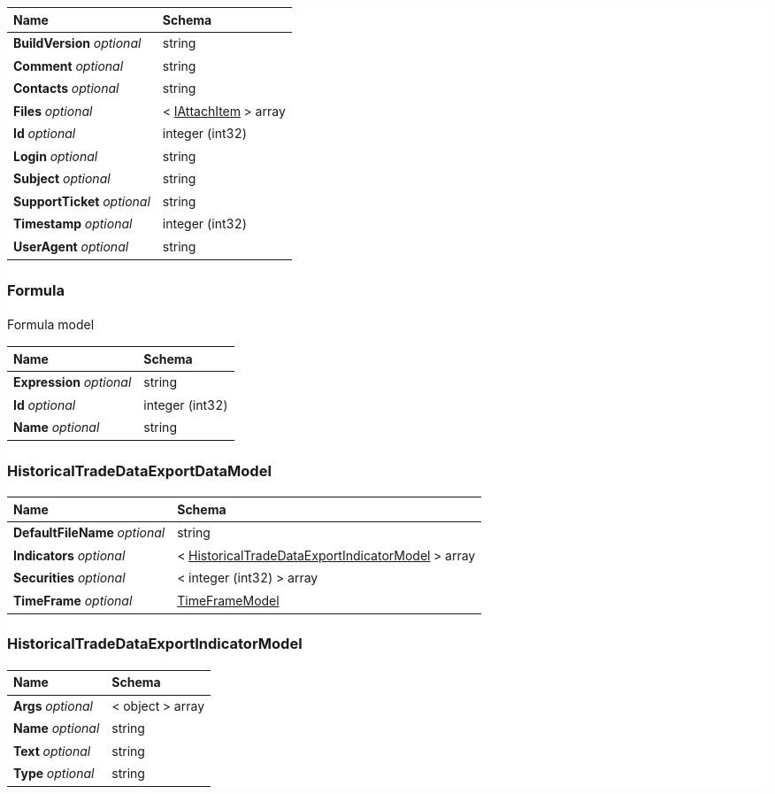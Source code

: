 | Name | Schema |
| :--- | :--- |
| **BuildVersion**   _optional_ | string |
| **Comment**   _optional_ | string |
| **Contacts**   _optional_ | string |
| **Files**   _optional_ | &lt; [IAttachItem](./#iattachitem) &gt; array |
| **Id**   _optional_ | integer \(int32\) |
| **Login**   _optional_ | string |
| **Subject**   _optional_ | string |
| **SupportTicket**   _optional_ | string |
| **Timestamp**   _optional_ | integer \(int32\) |
| **UserAgent**   _optional_ | string |

### Formula

Formula model

| Name | Schema |
| :--- | :--- |
| **Expression**   _optional_ | string |
| **Id**   _optional_ | integer \(int32\) |
| **Name**   _optional_ | string |

### HistoricalTradeDataExportDataModel

| Name | Schema |
| :--- | :--- |
| **DefaultFileName**   _optional_ | string |
| **Indicators**   _optional_ | &lt; [HistoricalTradeDataExportIndicatorModel](./#historicaltradedataexportindicatormodel) &gt; array |
| **Securities**   _optional_ | &lt; integer \(int32\) &gt; array |
| **TimeFrame**   _optional_ | [TimeFrameModel](./#timeframemodel) |

### HistoricalTradeDataExportIndicatorModel

| Name | Schema |
| :--- | :--- |
| **Args**   _optional_ | &lt; object &gt; array |
| **Name**   _optional_ | string |
| **Text**   _optional_ | string |
| **Type**   _optional_ | string |
